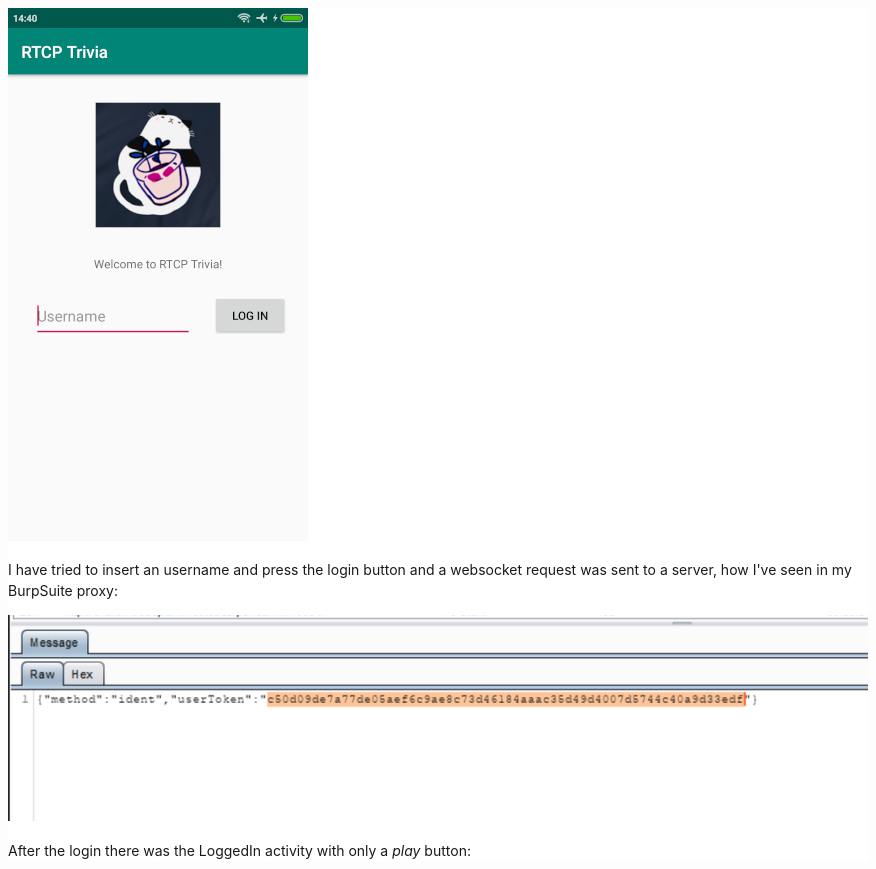 ![Main Activity](img/mainactivity2.png)

I have tried to insert an username and press the login button and a websocket request was sent to a server, how I've seen in my BurpSuite proxy:

![First request](img/websocket1.PNG "First request")

After the login there was the LoggedIn activity with only a *play* button:
